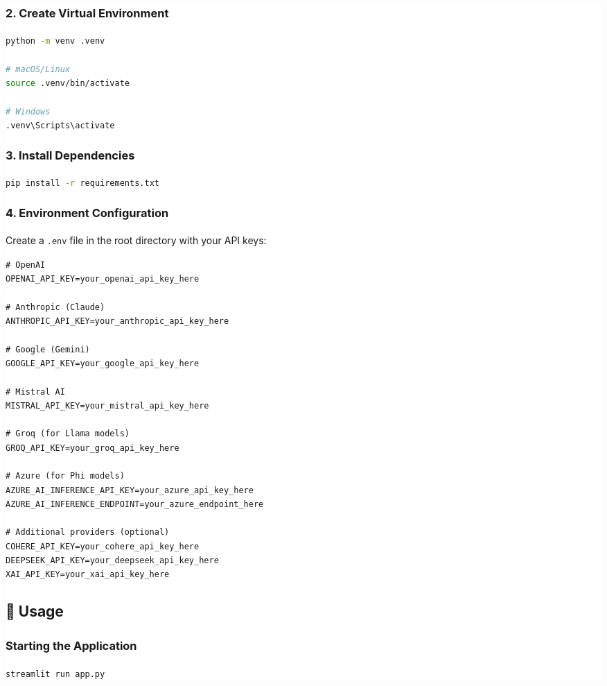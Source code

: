 ### 2. Create Virtual Environment
```bash
python -m venv .venv

# macOS/Linux
source .venv/bin/activate

# Windows
.venv\Scripts\activate
```

### 3. Install Dependencies
```bash
pip install -r requirements.txt
```

### 4. Environment Configuration
Create a `.env` file in the root directory with your API keys:

```env
# OpenAI
OPENAI_API_KEY=your_openai_api_key_here

# Anthropic (Claude)
ANTHROPIC_API_KEY=your_anthropic_api_key_here

# Google (Gemini)
GOOGLE_API_KEY=your_google_api_key_here

# Mistral AI
MISTRAL_API_KEY=your_mistral_api_key_here

# Groq (for Llama models)
GROQ_API_KEY=your_groq_api_key_here

# Azure (for Phi models)
AZURE_AI_INFERENCE_API_KEY=your_azure_api_key_here
AZURE_AI_INFERENCE_ENDPOINT=your_azure_endpoint_here

# Additional providers (optional)
COHERE_API_KEY=your_cohere_api_key_here
DEEPSEEK_API_KEY=your_deepseek_api_key_here
XAI_API_KEY=your_xai_api_key_here
```

## 🚀 Usage

### Starting the Application
```bash
streamlit run app.py
```
